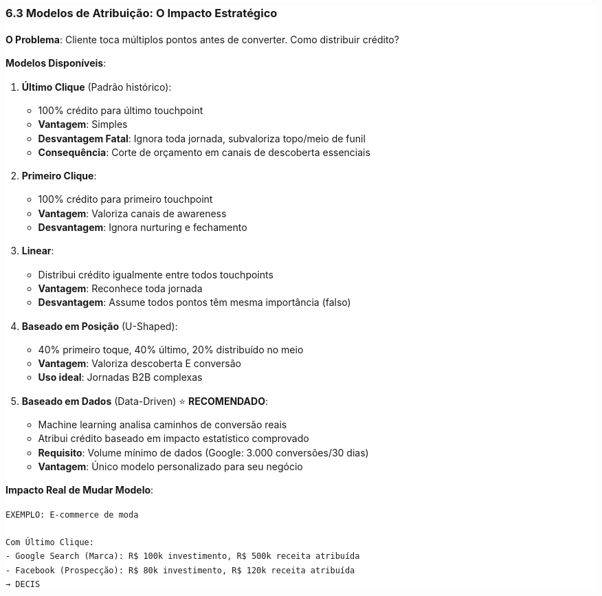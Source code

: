 ### 6.3 Modelos de Atribuição: O Impacto Estratégico

**O Problema**: Cliente toca múltiplos pontos antes de converter. Como distribuir crédito?

**Modelos Disponíveis**:

1. **Último Clique** (Padrão histórico):
   - 100% crédito para último touchpoint
   - **Vantagem**: Simples
   - **Desvantagem Fatal**: Ignora toda jornada, subvaloriza topo/meio de funil
   - **Consequência**: Corte de orçamento em canais de descoberta essenciais

2. **Primeiro Clique**:
   - 100% crédito para primeiro touchpoint
   - **Vantagem**: Valoriza canais de awareness
   - **Desvantagem**: Ignora nurturing e fechamento

3. **Linear**:
   - Distribui crédito igualmente entre todos touchpoints
   - **Vantagem**: Reconhece toda jornada
   - **Desvantagem**: Assume todos pontos têm mesma importância (falso)

4. **Baseado em Posição** (U-Shaped):
   - 40% primeiro toque, 40% último, 20% distribuído no meio
   - **Vantagem**: Valoriza descoberta E conversão
   - **Uso ideal**: Jornadas B2B complexas

5. **Baseado em Dados** (Data-Driven) ⭐ **RECOMENDADO**:
   - Machine learning analisa caminhos de conversão reais
   - Atribui crédito baseado em impacto estatístico comprovado
   - **Requisito**: Volume mínimo de dados (Google: 3.000 conversões/30 dias)
   - **Vantagem**: Único modelo personalizado para seu negócio

**Impacto Real de Mudar Modelo**:
```
EXEMPLO: E-commerce de moda

Com Último Clique:
- Google Search (Marca): R$ 100k investimento, R$ 500k receita atribuída
- Facebook (Prospecção): R$ 80k investimento, R$ 120k receita atribuída
→ DECIS

